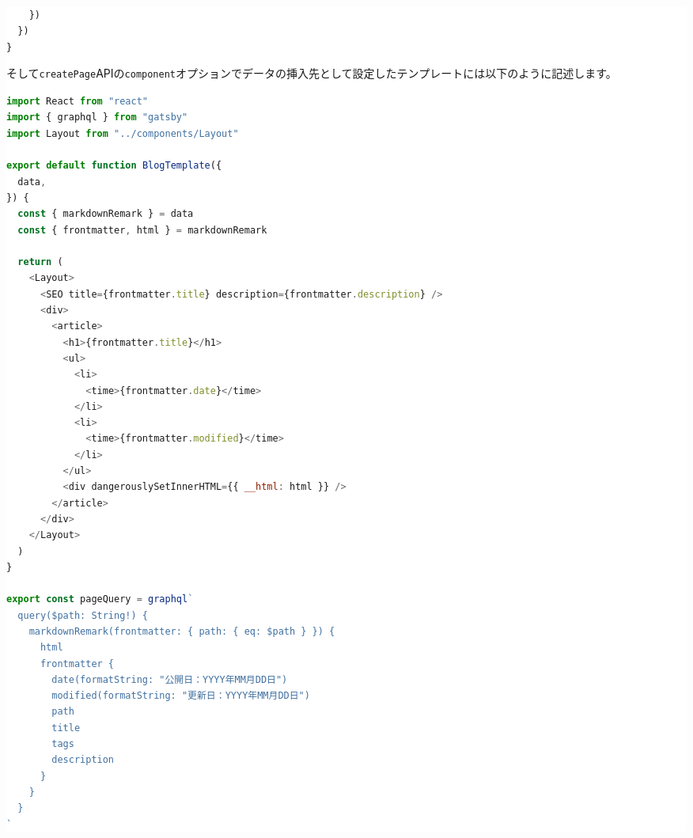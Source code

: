 ```js:title=gatsby-node.js
    })
  })
}
```

そして`createPage`APIの`component`オプションでデータの挿入先として設定したテンプレートには以下のように記述します。

```jsx:title=src/templates/post.js
import React from "react"
import { graphql } from "gatsby"
import Layout from "../components/Layout"

export default function BlogTemplate({
  data,
}) {
  const { markdownRemark } = data
  const { frontmatter, html } = markdownRemark

  return (
    <Layout>
      <SEO title={frontmatter.title} description={frontmatter.description} />
      <div>
        <article>
          <h1>{frontmatter.title}</h1>
          <ul>
            <li>
              <time>{frontmatter.date}</time>
            </li>
            <li>
              <time>{frontmatter.modified}</time>
            </li>
          </ul>
          <div dangerouslySetInnerHTML={{ __html: html }} />
        </article>
      </div>
    </Layout>
  )
}

export const pageQuery = graphql`
  query($path: String!) {
    markdownRemark(frontmatter: { path: { eq: $path } }) {
      html
      frontmatter {
        date(formatString: "公開日：YYYY年MM月DD日")
        modified(formatString: "更新日：YYYY年MM月DD日")
        path
        title
        tags
        description
      }
    }
  }
`
```
